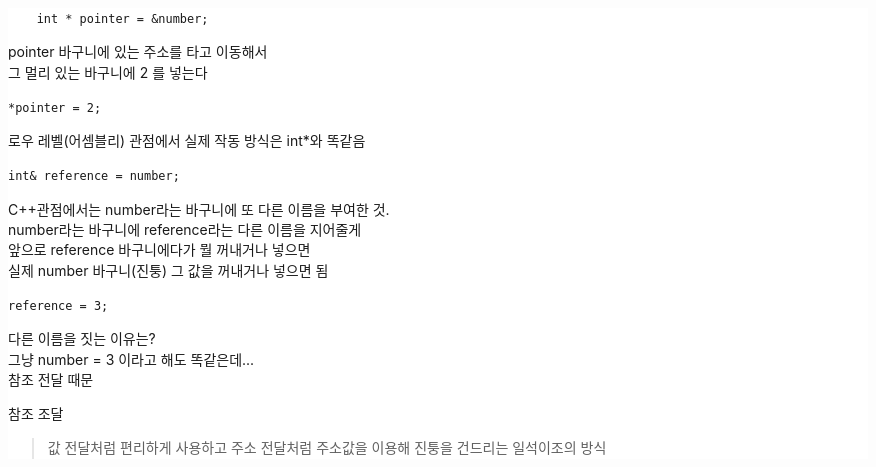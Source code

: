 ```
    int * pointer = &number;
```
pointer 바구니에 있는 주소를 타고 이동해서  
그 멀리 있는 바구니에 2 를 넣는다  

```
*pointer = 2;
```

로우 레벨(어셈블리) 관점에서 실제 작동 방식은 int*와 똑같음

```
int& reference = number;
```

C++관점에서는 number라는 바구니에 또 다른 이름을 부여한 것.  
number라는 바구니에 reference라는 다른 이름을 지어줄게  
앞으로 reference 바구니에다가 뭘 꺼내거나 넣으면  
실제 number 바구니(진퉁) 그 값을 꺼내거나 넣으면 됨  

```
reference = 3;
```

다른 이름을 짓는 이유는?  
그냥 number = 3 이라고 해도 똑같은데...  
참조 전달 때문  

참조 조달
>값 전달처럼 편리하게 사용하고 
>주소 전달처럼 주소값을 이용해 진퉁을 건드리는
>일석이조의 방식 